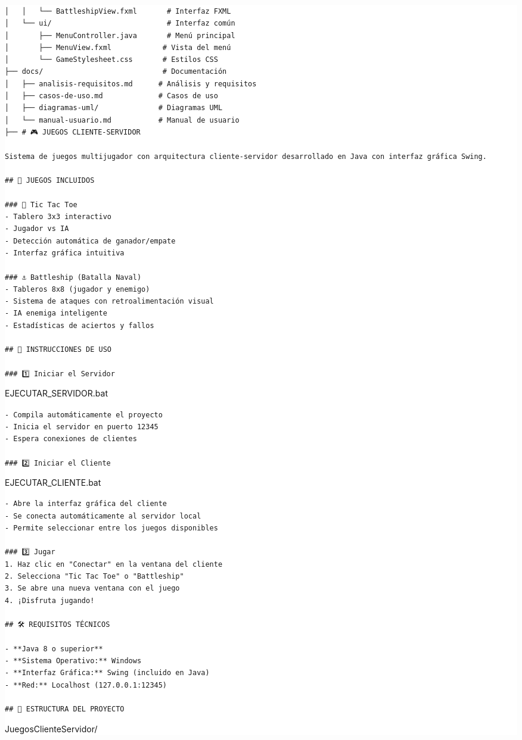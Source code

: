 ```
│   │   └── BattleshipView.fxml       # Interfaz FXML
│   └── ui/                           # Interfaz común
│       ├── MenuController.java       # Menú principal
│       ├── MenuView.fxml            # Vista del menú
│       └── GameStylesheet.css       # Estilos CSS
├── docs/                            # Documentación
│   ├── analisis-requisitos.md      # Análisis y requisitos
│   ├── casos-de-uso.md             # Casos de uso
│   ├── diagramas-uml/              # Diagramas UML
│   └── manual-usuario.md           # Manual de usuario
├── # 🎮 JUEGOS CLIENTE-SERVIDOR

Sistema de juegos multijugador con arquitectura cliente-servidor desarrollado en Java con interfaz gráfica Swing.

## 🎯 JUEGOS INCLUIDOS

### 🎲 Tic Tac Toe
- Tablero 3x3 interactivo
- Jugador vs IA
- Detección automática de ganador/empate
- Interfaz gráfica intuitiva

### ⚓ Battleship (Batalla Naval)
- Tableros 8x8 (jugador y enemigo)
- Sistema de ataques con retroalimentación visual
- IA enemiga inteligente
- Estadísticas de aciertos y fallos

## 🚀 INSTRUCCIONES DE USO

### 1️⃣ Iniciar el Servidor
```
EJECUTAR_SERVIDOR.bat
```
- Compila automáticamente el proyecto
- Inicia el servidor en puerto 12345
- Espera conexiones de clientes

### 2️⃣ Iniciar el Cliente
```
EJECUTAR_CLIENTE.bat
```
- Abre la interfaz gráfica del cliente
- Se conecta automáticamente al servidor local
- Permite seleccionar entre los juegos disponibles

### 3️⃣ Jugar
1. Haz clic en "Conectar" en la ventana del cliente
2. Selecciona "Tic Tac Toe" o "Battleship"
3. Se abre una nueva ventana con el juego
4. ¡Disfruta jugando!

## 🛠️ REQUISITOS TÉCNICOS

- **Java 8 o superior**
- **Sistema Operativo:** Windows
- **Interfaz Gráfica:** Swing (incluido en Java)
- **Red:** Localhost (127.0.0.1:12345)

## 📁 ESTRUCTURA DEL PROYECTO

```
JuegosClienteServidor/